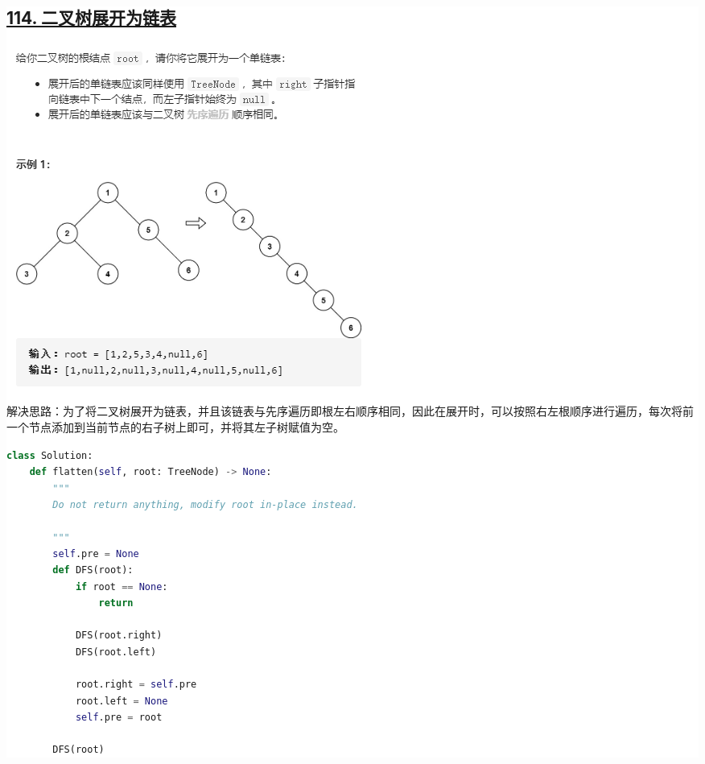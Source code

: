 

## [114. 二叉树展开为链表](https://leetcode-cn.com/problems/flatten-binary-tree-to-linked-list/)

![image-20210301212659825](.images/image-20210301212659825.png)

解决思路：为了将二叉树展开为链表，并且该链表与先序遍历即根左右顺序相同，因此在展开时，可以按照右左根顺序进行遍历，每次将前一个节点添加到当前节点的右子树上即可，并将其左子树赋值为空。

```python
class Solution:
    def flatten(self, root: TreeNode) -> None:
        """
        Do not return anything, modify root in-place instead.
        
        """
        self.pre = None
        def DFS(root):
            if root == None:
                return
            
            DFS(root.right)
            DFS(root.left)

            root.right = self.pre
            root.left = None
            self.pre = root
        
        DFS(root)
```
